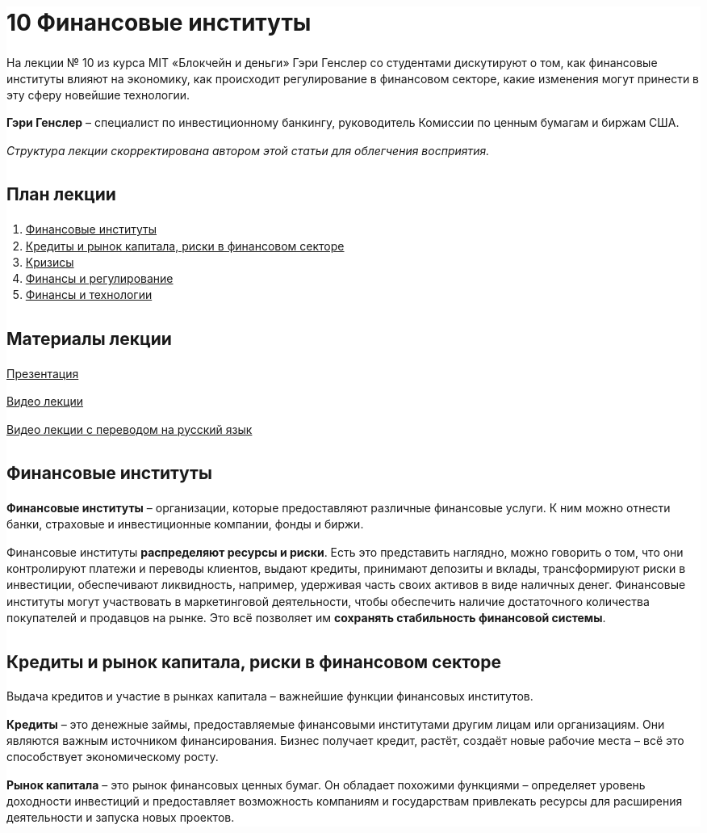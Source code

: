 # 10 Финансовые институты

На лекции № 10 из курса MIT «Блокчейн и деньги» Гэри Генслер со студентами дискутируют о том, как финансовые институты влияют на экономику, как происходит регулирование в финансовом секторе, какие изменения могут принести в эту сферу новейшие технологии.

**Гэри Генслер** – специалист по инвестиционному банкингу, руководитель Комиссии по ценным бумагам и биржам США.

_Структура лекции скорректирована автором этой статьи для облегчения восприятия._

## План лекции

1. [Финансовые институты](https://vc.ru/crypto/608391-finansovye-instituty#1)
2. [Кредиты и рынок капитала, риски в финансовом секторе](https://vc.ru/crypto/608391-finansovye-instituty#2)
3. [Кризисы](https://vc.ru/crypto/608391-finansovye-instituty#3)
4. [Финансы и регулирование](https://vc.ru/crypto/608391-finansovye-instituty#4)
5. [Финансы и технологии](https://vc.ru/crypto/608391-finansovye-instituty#5)

## Материалы лекции

[Презентация](https://api.vc.ru/v2.8/redirect?to=https%3A%2F%2Focw.mit.edu%2Fcourses%2F15-s12-blockchain-and-money-fall-2018%2Fresources%2Fmit15_s12f18_ses10%2F&postId=608391)

[Видео лекции](https://api.vc.ru/v2.8/redirect?to=https%3A%2F%2Fyoutu.be%2Fl0vD_FBWk0g&postId=608391)

[Видео лекции с переводом на русский язык](https://api.vc.ru/v2.8/redirect?to=https%3A%2F%2Fyoutu.be%2FDLSJE5KjwUc&postId=608391)

## Финансовые институты

**Финансовые институты** – организации, которые предоставляют различные финансовые услуги. К ним можно отнести банки, страховые и инвестиционные компании, фонды и биржи.

Финансовые институты **распределяют ресурсы и риски**. Есть это представить наглядно, можно говорить о том, что они контролируют платежи и переводы клиентов, выдают кредиты, принимают депозиты и вклады, трансформируют риски в инвестиции, обеспечивают ликвидность, например, удерживая часть своих активов в виде наличных денег. Финансовые институты могут участвовать в маркетинговой деятельности, чтобы обеспечить наличие достаточного количества покупателей и продавцов на рынке. Это всё позволяет им **сохранять стабильность финансовой системы**.

## Кредиты и рынок капитала, риски в финансовом секторе

Выдача кредитов и участие в рынках капитала – важнейшие функции финансовых институтов.

**Кредиты** – это денежные займы, предоставляемые финансовыми институтами другим лицам или организациям. Они являются важным источником финансирования. Бизнес получает кредит, растёт, создаёт новые рабочие места – всё это способствует экономическому росту.

**Рынок капитала** – это рынок финансовых ценных бумаг. Он обладает похожими функциями – определяет уровень доходности инвестиций и предоставляет возможность компаниям и государствам привлекать ресурсы для расширения деятельности и запуска новых проектов.
